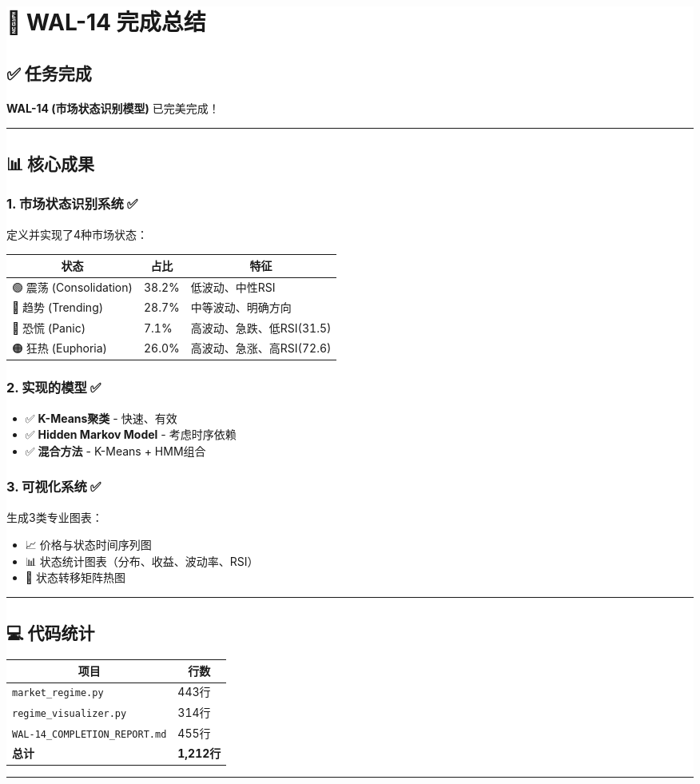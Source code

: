 # 🎉 WAL-14 完成总结

## ✅ 任务完成

**WAL-14 (市场状态识别模型)** 已完美完成！

---

## 📊 核心成果

### 1. 市场状态识别系统 ✅

定义并实现了4种市场状态：

| 状态 | 占比 | 特征 |
|------|------|------|
| 🟢 震荡 (Consolidation) | 38.2% | 低波动、中性RSI |
| 🔵 趋势 (Trending) | 28.7% | 中等波动、明确方向 |
| 🔴 恐慌 (Panic) | 7.1% | 高波动、急跌、低RSI(31.5) |
| 🟠 狂热 (Euphoria) | 26.0% | 高波动、急涨、高RSI(72.6) |

### 2. 实现的模型 ✅

- ✅ **K-Means聚类** - 快速、有效
- ✅ **Hidden Markov Model** - 考虑时序依赖
- ✅ **混合方法** - K-Means + HMM组合

### 3. 可视化系统 ✅

生成3类专业图表：
- 📈 价格与状态时间序列图
- 📊 状态统计图表（分布、收益、波动率、RSI）
- 🔄 状态转移矩阵热图

---

## 💻 代码统计

| 项目 | 行数 |
|------|------|
| `market_regime.py` | 443行 |
| `regime_visualizer.py` | 314行 |
| `WAL-14_COMPLETION_REPORT.md` | 455行 |
| **总计** | **1,212行** |

---